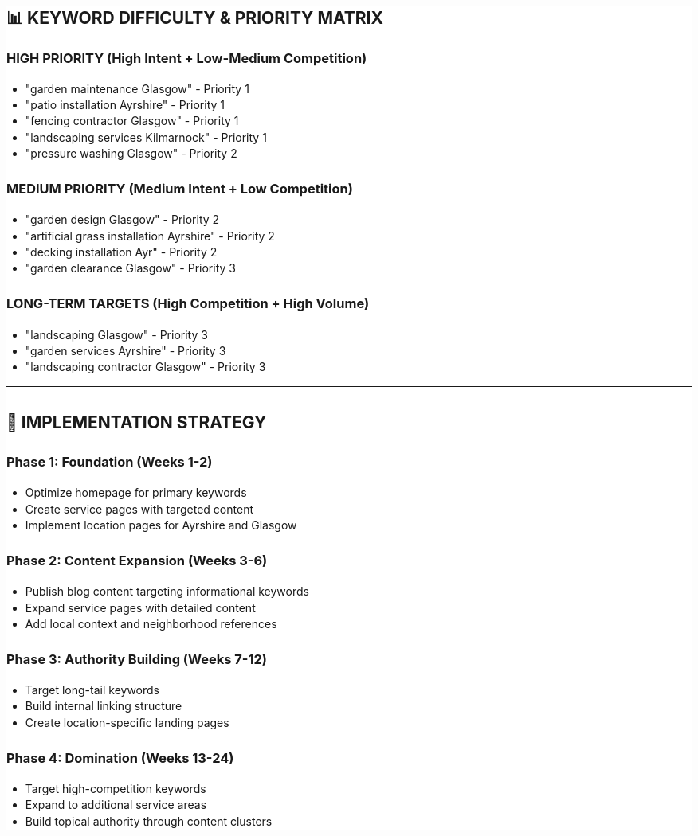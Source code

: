 
## 📊 KEYWORD DIFFICULTY & PRIORITY MATRIX

### HIGH PRIORITY (High Intent + Low-Medium Competition)
- "garden maintenance Glasgow" - Priority 1
- "patio installation Ayrshire" - Priority 1
- "fencing contractor Glasgow" - Priority 1
- "landscaping services Kilmarnock" - Priority 1
- "pressure washing Glasgow" - Priority 2

### MEDIUM PRIORITY (Medium Intent + Low Competition)
- "garden design Glasgow" - Priority 2
- "artificial grass installation Ayrshire" - Priority 2
- "decking installation Ayr" - Priority 2
- "garden clearance Glasgow" - Priority 3

### LONG-TERM TARGETS (High Competition + High Volume)
- "landscaping Glasgow" - Priority 3
- "garden services Ayrshire" - Priority 3
- "landscaping contractor Glasgow" - Priority 3

---

## 🚀 IMPLEMENTATION STRATEGY

### Phase 1: Foundation (Weeks 1-2)
- Optimize homepage for primary keywords
- Create service pages with targeted content
- Implement location pages for Ayrshire and Glasgow

### Phase 2: Content Expansion (Weeks 3-6)
- Publish blog content targeting informational keywords
- Expand service pages with detailed content
- Add local context and neighborhood references

### Phase 3: Authority Building (Weeks 7-12)
- Target long-tail keywords
- Build internal linking structure
- Create location-specific landing pages

### Phase 4: Domination (Weeks 13-24)
- Target high-competition keywords
- Expand to additional service areas
- Build topical authority through content clusters